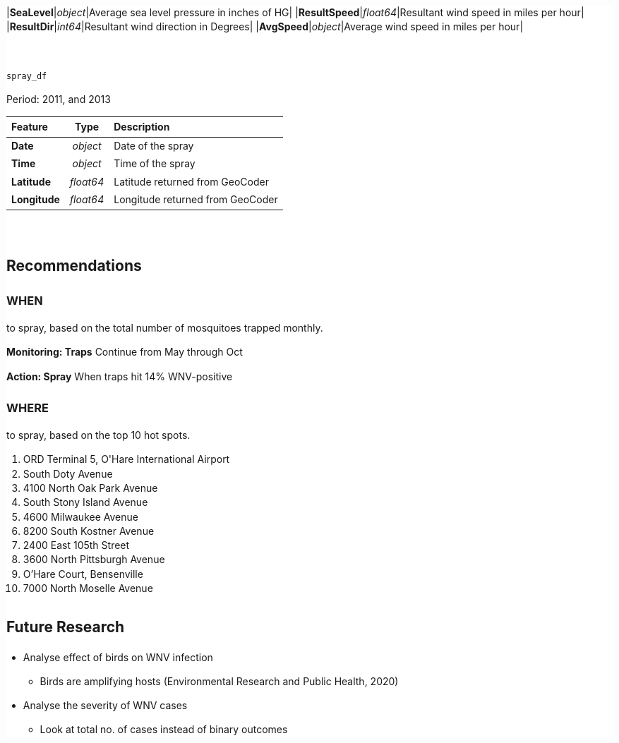 |<b>SeaLevel</b>|*object*|Average sea level pressure in inches of HG|
|<b>ResultSpeed</b>|*float64*|Resultant wind speed in miles per hour|
|<b>ResultDir</b>|*int64*|Resultant wind direction in Degrees|
|<b>AvgSpeed</b>|*object*|Average wind speed in miles per hour|

<br>

`spray_df`

Period: 2011, and 2013

|Feature|Type|Description|
|:---|:---:|:---|
|<b>Date</b>|*object*|Date of the spray|
|<b>Time</b>|*object*|Time of the spray|
|<b>Latitude</b>|*float64*|Latitude returned from GeoCoder|
|<b>Longitude</b>|*float64*|Longitude returned from GeoCoder|

<br>

## Recommendations

### WHEN
to spray, based on the total number of mosquitoes trapped monthly.

**Monitoring: Traps** Continue from May through Oct

**Action: Spray** When traps hit 14% WNV-positive

### WHERE
to spray, based on the top 10 hot spots.

1. ORD Terminal 5, O'Hare International Airport
2. South Doty Avenue
3. 4100 North Oak Park Avenue
4. South Stony Island Avenue
5. 4600 Milwaukee Avenue
6. 8200 South Kostner Avenue
7. 2400 East 105th Street
8. 3600 North Pittsburgh Avenue
9. O’Hare Court, Bensenville
10. 7000 North Moselle Avenue

## Future Research

- Analyse effect of birds on WNV infection
    - Birds are amplifying hosts (Environmental Research and Public Health, 2020)

- Analyse the severity of WNV cases 
    - Look at total no. of cases instead of binary outcomes

